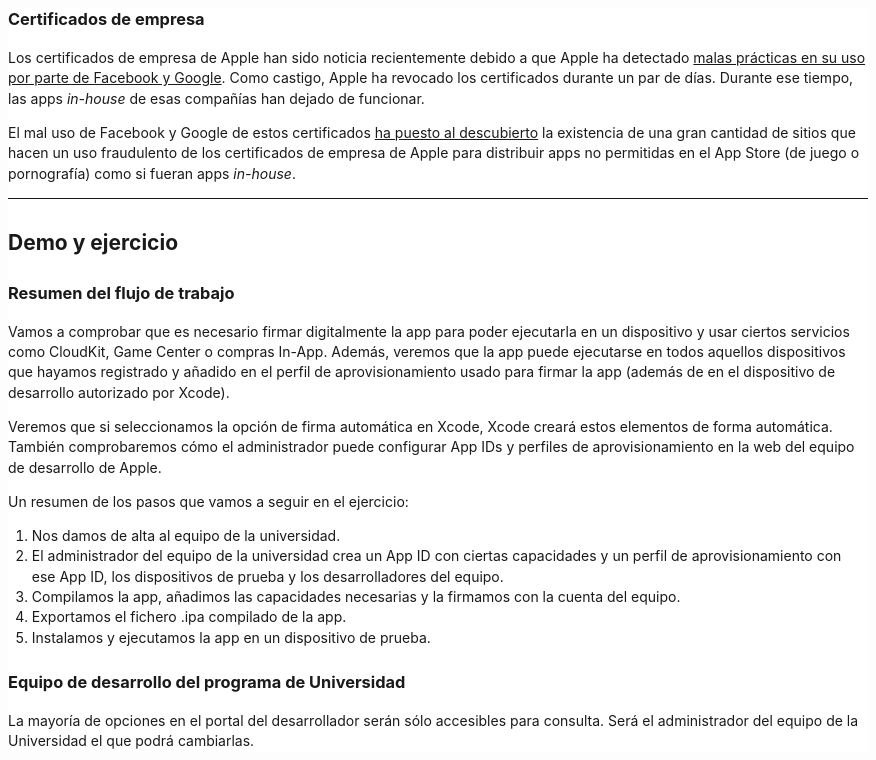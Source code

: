 
### Certificados de empresa ###

Los certificados de empresa de Apple han sido noticia recientemente
debido a que Apple ha detectado [malas prácticas en su uso por parte de
Facebook y Google](https://www.theverge.com/2019/1/31/18205795/apple-google-blocked-internal-ios-apps-developer-certificate). Como
castigo, Apple ha revocado los certificados durante un par de
días. Durante ese tiempo, las apps _in-house_ de esas compañías han
dejado de funcionar. 

El mal uso de Facebook y Google de estos certificados [ha puesto al
descubierto](https://www.theverge.com/2019/2/20/18232583/apple-ios-developer-enterprise-program-store-mobile-apps)
la existencia de una gran cantidad de sitios que hacen un uso
fraudulento de los certificados de empresa de Apple para distribuir
apps no permitidas en el App Store (de juego o pornografía) como si
fueran apps _in-house_.


----

## Demo y ejercicio ##

### Resumen del flujo de trabajo ###

Vamos a comprobar que es necesario firmar digitalmente la app para
poder ejecutarla en un dispositivo y usar ciertos servicios como
CloudKit, Game Center o compras In-App. Además, veremos que la app
puede ejecutarse en todos aquellos dispositivos que hayamos registrado
y añadido en el perfil de aprovisionamiento usado para firmar la app
(además de en el dispositivo de desarrollo autorizado por Xcode).

Veremos que si seleccionamos la opción de firma automática en Xcode,
Xcode creará estos elementos de forma automática. También
comprobaremos cómo el administrador puede configurar App IDs y
perfiles de aprovisionamiento en la web del equipo de desarrollo de
Apple.

Un resumen de los pasos que vamos a seguir en el ejercicio:

1. Nos damos de alta al equipo de la universidad.
2. El administrador del equipo de la universidad crea un App ID con
   ciertas capacidades y un perfil de aprovisionamiento con ese App
   ID, los dispositivos de prueba y los desarrolladores del equipo.
3. Compilamos la app, añadimos las capacidades necesarias y la firmamos con la cuenta del equipo.
4. Exportamos el fichero .ipa compilado de la app.
5. Instalamos y ejecutamos la app en un dispositivo de prueba.


### Equipo de desarrollo del programa de Universidad ###

La mayoría de opciones en el portal del desarrollador serán sólo accesibles para
consulta. Será el administrador del equipo de la Universidad el que
podrá cambiarlas.
